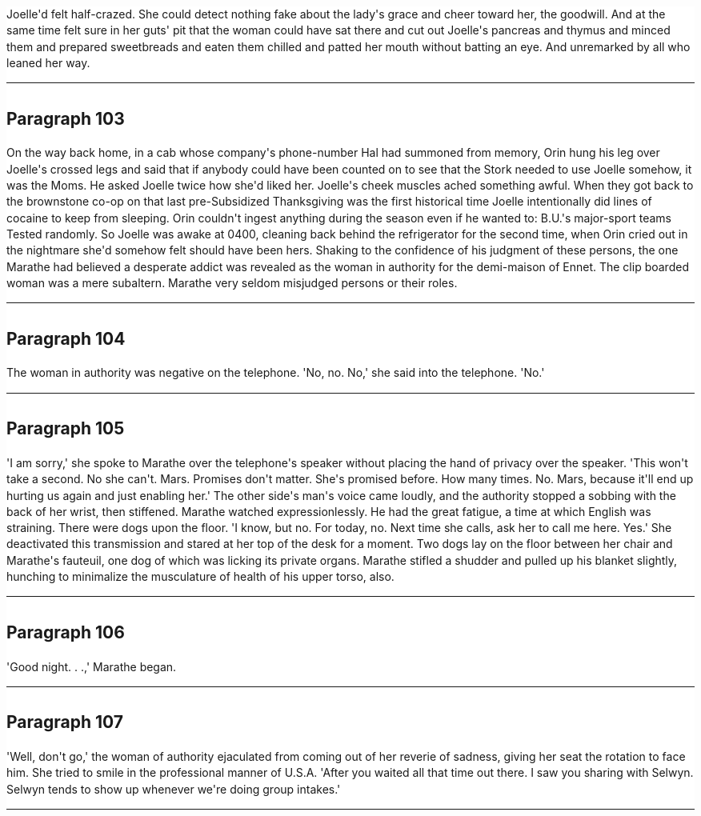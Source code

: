 Joelle'd felt half-crazed. She could detect nothing fake about the lady's grace and cheer toward her, the goodwill. And at the same time felt sure in her guts' pit that the woman could have sat there and cut out Joelle's pancreas and thymus and minced them and prepared sweetbreads and eaten them chilled and patted her mouth without batting an eye. And unremarked by all who leaned her way.

---
## Paragraph 103

On the way back home, in a cab whose company's phone-number Hal had summoned from memory, Orin hung his leg over Joelle's crossed legs and said that if anybody could have been counted on to see that the Stork needed to use Joelle somehow, it was the Moms. He asked Joelle twice how she'd liked her. Joelle's cheek muscles ached something awful. When they got back to the brownstone co-op on that last pre-Subsidized Thanksgiving was the first historical time Joelle intentionally did lines of cocaine to keep from sleeping. Orin couldn't ingest anything during the season even if he wanted to: B.U.'s major-sport teams Tested randomly. So Joelle was awake at 0400, cleaning back behind the refrigerator for the second time, when Orin cried out in the nightmare she'd somehow felt should have been hers. Shaking to the confidence of his judgment of these persons, the one Marathe had believed a desperate addict was revealed as the woman in authority for the demi-maison of Ennet. The clip boarded woman was a mere subaltern. Marathe very seldom misjudged persons or their roles.

---
## Paragraph 104

The woman in authority was negative on the telephone. 'No, no. No,' she said into the telephone. 'No.'

---
## Paragraph 105

'I am sorry,' she spoke to Marathe over the telephone's speaker without placing the hand of privacy over the speaker. 'This won't take a second. No she can't. Mars. Promises don't matter. She's promised before. How many times. No. Mars, because it'll end up hurting us again and just enabling her.' The other side's man's voice came loudly, and the authority stopped a sobbing with the back of her wrist, then stiffened. Marathe watched expressionlessly. He had the great fatigue, a time at which English was straining. There were dogs upon the floor. 'I know, but no. For today, no. Next time she calls, ask her to call me here. Yes.' She deactivated this transmission and stared at her top of the desk for a moment. Two dogs lay on the floor between her chair and Marathe's fauteuil, one dog of which was licking its private organs. Marathe stifled a shudder and pulled up his blanket slightly, hunching to minimalize the musculature of health of his upper torso, also.

---
## Paragraph 106

'Good night. . .,' Marathe began.

---
## Paragraph 107

'Well, don't go,' the woman of authority ejaculated from coming out of her reverie of sadness, giving her seat the rotation to face him. She tried to smile in the professional manner of U.S.A. 'After you waited all that time out there. I saw you sharing with Selwyn. Selwyn tends to show up whenever we're doing group intakes.'

---